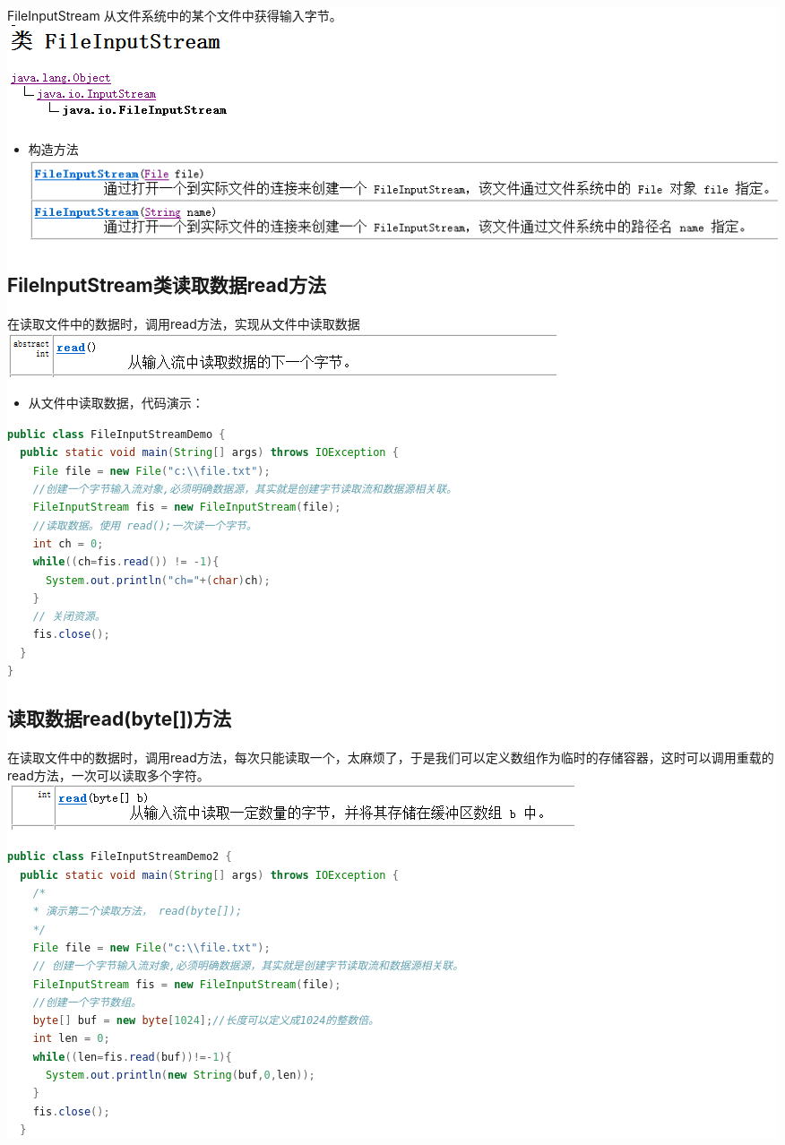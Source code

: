  FileInputStream 从文件系统中的某个文件中获得输入字节。  
  ![text](img/doc2306.png?raw=true)  
  * 构造方法  
  ![text](img/doc2307.png?raw=true)  
## FileInputStream类读取数据read方法
  在读取文件中的数据时，调用read方法，实现从文件中读取数据  
  ![text](img/doc2308.png?raw=true)  
  * 从文件中读取数据，代码演示：    
  ```java
  public class FileInputStreamDemo {
    public static void main(String[] args) throws IOException {
      File file = new File("c:\\file.txt");
      //创建一个字节输入流对象,必须明确数据源，其实就是创建字节读取流和数据源相关联。
      FileInputStream fis = new FileInputStream(file);
      //读取数据。使用 read();一次读一个字节。
      int ch = 0;
      while((ch=fis.read()) != -1){
        System.out.println("ch="+(char)ch);		
      }
      // 关闭资源。
      fis.close();
    }
  }
  ```  
## 读取数据read(byte[])方法
  在读取文件中的数据时，调用read方法，每次只能读取一个，太麻烦了，于是我们可以定义数组作为临时的存储容器，这时可以调用重载的read方法，一次可以读取多个字符。  
  ![text](img/doc2309.png?raw=true)  
  ```java
  public class FileInputStreamDemo2 {
    public static void main(String[] args) throws IOException {
      /*
      * 演示第二个读取方法， read(byte[]);
      */
      File file = new File("c:\\file.txt");
      // 创建一个字节输入流对象,必须明确数据源，其实就是创建字节读取流和数据源相关联。
      FileInputStream fis = new FileInputStream(file);		
      //创建一个字节数组。
      byte[] buf = new byte[1024];//长度可以定义成1024的整数倍。		
      int len = 0;
      while((len=fis.read(buf))!=-1){
        System.out.println(new String(buf,0,len));
      }
      fis.close();
    }
  ```